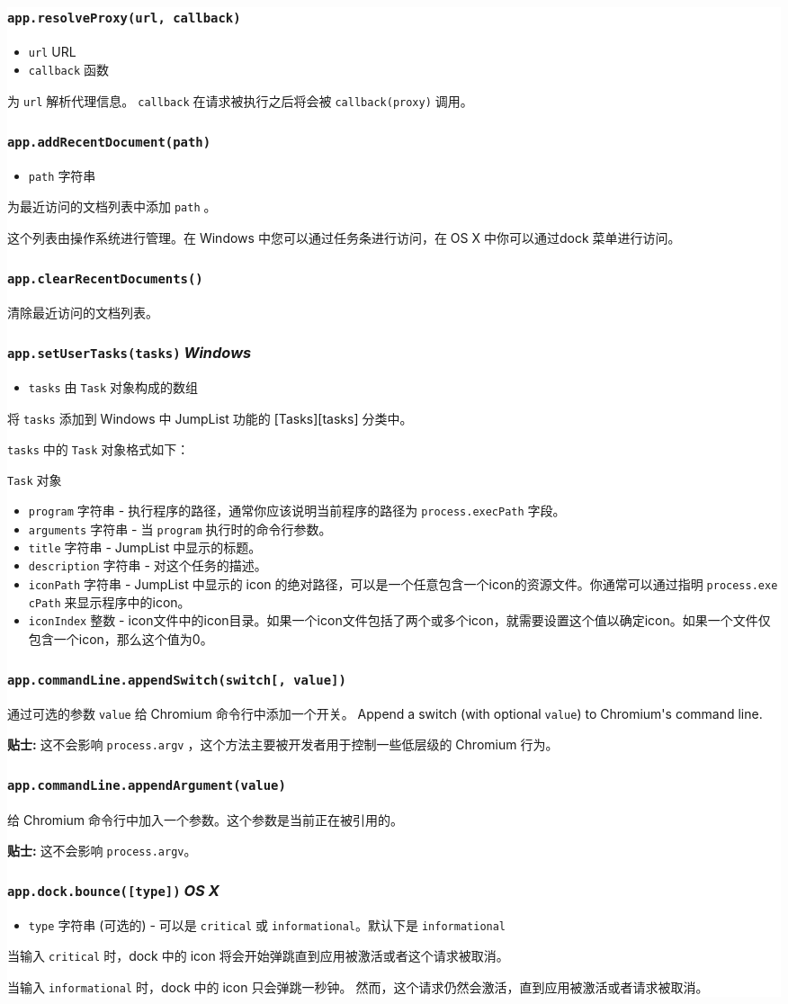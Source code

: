 ### `app.resolveProxy(url, callback)`

* `url` URL
* `callback` 函数

为 `url` 解析代理信息。 `callback`  在请求被执行之后将会被 `callback(proxy)` 调用。

### `app.addRecentDocument(path)`

* `path` 字符串

为最近访问的文档列表中添加 `path` 。

这个列表由操作系统进行管理。在 Windows 中您可以通过任务条进行访问，在 OS X 中你可以通过dock 菜单进行访问。

### `app.clearRecentDocuments()`

清除最近访问的文档列表。

### `app.setUserTasks(tasks)` _Windows_

* `tasks` 由 `Task` 对象构成的数组

将 `tasks` 添加到 Windows 中 JumpList 功能的 [Tasks][tasks] 分类中。

`tasks` 中的 `Task` 对象格式如下：

`Task` 对象
* `program` 字符串 - 执行程序的路径，通常你应该说明当前程序的路径为 `process.execPath` 字段。
* `arguments` 字符串 - 当 `program` 执行时的命令行参数。
* `title` 字符串 - JumpList 中显示的标题。
* `description` 字符串 - 对这个任务的描述。
* `iconPath` 字符串 - JumpList 中显示的 icon 的绝对路径，可以是一个任意包含一个icon的资源文件。你通常可以通过指明 `process.execPath` 来显示程序中的icon。
* `iconIndex` 整数 - icon文件中的icon目录。如果一个icon文件包括了两个或多个icon，就需要设置这个值以确定icon。如果一个文件仅包含一个icon，那么这个值为0。

### `app.commandLine.appendSwitch(switch[, value])`

通过可选的参数 `value` 给 Chromium 命令行中添加一个开关。
Append a switch (with optional `value`) to Chromium's command line.

**贴士:** 这不会影响 `process.argv` ，这个方法主要被开发者用于控制一些低层级的 Chromium 行为。

### `app.commandLine.appendArgument(value)`

给 Chromium 命令行中加入一个参数。这个参数是当前正在被引用的。

**贴士:** 这不会影响 `process.argv`。

### `app.dock.bounce([type])` _OS X_

* `type` 字符串 (可选的) - 可以是 `critical` 或 `informational`。默认下是 `informational`

当输入 `critical` 时，dock 中的 icon 将会开始弹跳直到应用被激活或者这个请求被取消。

当输入 `informational` 时，dock 中的 icon 只会弹跳一秒钟。
然而，这个请求仍然会激活，直到应用被激活或者请求被取消。
